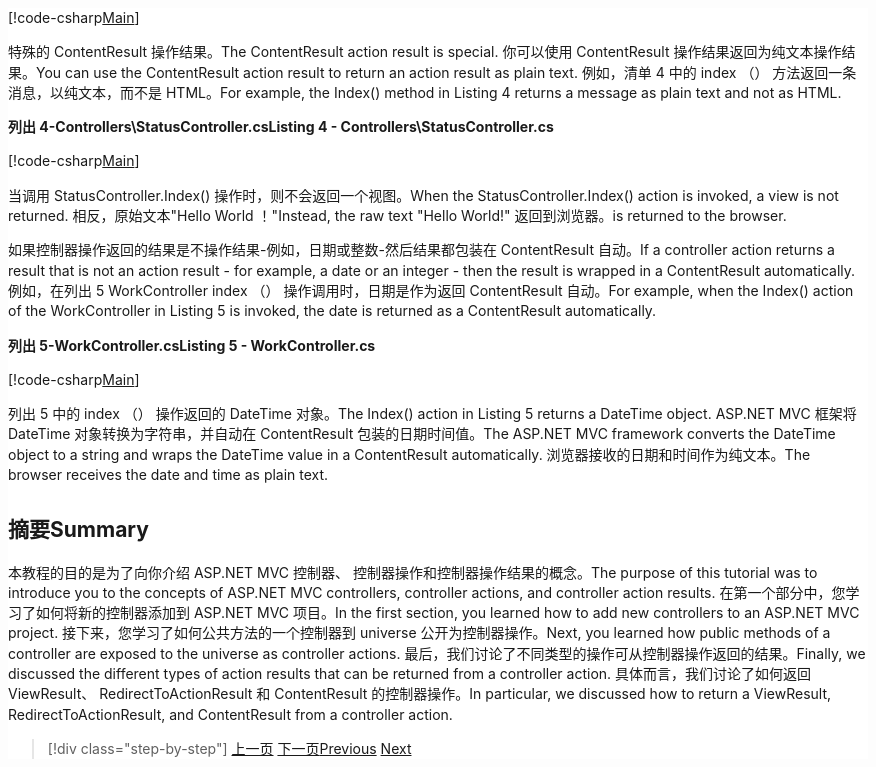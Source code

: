 [!code-csharp[Main](aspnet-mvc-controllers-overview-cs/samples/sample3.cs)]

<span data-ttu-id="9f065-170">特殊的 ContentResult 操作结果。</span><span class="sxs-lookup"><span data-stu-id="9f065-170">The ContentResult action result is special.</span></span> <span data-ttu-id="9f065-171">你可以使用 ContentResult 操作结果返回为纯文本操作结果。</span><span class="sxs-lookup"><span data-stu-id="9f065-171">You can use the ContentResult action result to return an action result as plain text.</span></span> <span data-ttu-id="9f065-172">例如，清单 4 中的 index （） 方法返回一条消息，以纯文本，而不是 HTML。</span><span class="sxs-lookup"><span data-stu-id="9f065-172">For example, the Index() method in Listing 4 returns a message as plain text and not as HTML.</span></span>

<span data-ttu-id="9f065-173">**列出 4-Controllers\StatusController.cs**</span><span class="sxs-lookup"><span data-stu-id="9f065-173">**Listing 4 - Controllers\StatusController.cs**</span></span>

[!code-csharp[Main](aspnet-mvc-controllers-overview-cs/samples/sample4.cs)]

<span data-ttu-id="9f065-174">当调用 StatusController.Index() 操作时，则不会返回一个视图。</span><span class="sxs-lookup"><span data-stu-id="9f065-174">When the StatusController.Index() action is invoked, a view is not returned.</span></span> <span data-ttu-id="9f065-175">相反，原始文本"Hello World ！"</span><span class="sxs-lookup"><span data-stu-id="9f065-175">Instead, the raw text "Hello World!"</span></span> <span data-ttu-id="9f065-176">返回到浏览器。</span><span class="sxs-lookup"><span data-stu-id="9f065-176">is returned to the browser.</span></span>

<span data-ttu-id="9f065-177">如果控制器操作返回的结果是不操作结果-例如，日期或整数-然后结果都包装在 ContentResult 自动。</span><span class="sxs-lookup"><span data-stu-id="9f065-177">If a controller action returns a result that is not an action result - for example, a date or an integer - then the result is wrapped in a ContentResult automatically.</span></span> <span data-ttu-id="9f065-178">例如，在列出 5 WorkController index （） 操作调用时，日期是作为返回 ContentResult 自动。</span><span class="sxs-lookup"><span data-stu-id="9f065-178">For example, when the Index() action of the WorkController in Listing 5 is invoked, the date is returned as a ContentResult automatically.</span></span>

<span data-ttu-id="9f065-179">**列出 5-WorkController.cs**</span><span class="sxs-lookup"><span data-stu-id="9f065-179">**Listing 5 - WorkController.cs**</span></span>

[!code-csharp[Main](aspnet-mvc-controllers-overview-cs/samples/sample5.cs)]

<span data-ttu-id="9f065-180">列出 5 中的 index （） 操作返回的 DateTime 对象。</span><span class="sxs-lookup"><span data-stu-id="9f065-180">The Index() action in Listing 5 returns a DateTime object.</span></span> <span data-ttu-id="9f065-181">ASP.NET MVC 框架将 DateTime 对象转换为字符串，并自动在 ContentResult 包装的日期时间值。</span><span class="sxs-lookup"><span data-stu-id="9f065-181">The ASP.NET MVC framework converts the DateTime object to a string and wraps the DateTime value in a ContentResult automatically.</span></span> <span data-ttu-id="9f065-182">浏览器接收的日期和时间作为纯文本。</span><span class="sxs-lookup"><span data-stu-id="9f065-182">The browser receives the date and time as plain text.</span></span>

## <a name="summary"></a><span data-ttu-id="9f065-183">摘要</span><span class="sxs-lookup"><span data-stu-id="9f065-183">Summary</span></span>

<span data-ttu-id="9f065-184">本教程的目的是为了向你介绍 ASP.NET MVC 控制器、 控制器操作和控制器操作结果的概念。</span><span class="sxs-lookup"><span data-stu-id="9f065-184">The purpose of this tutorial was to introduce you to the concepts of ASP.NET MVC controllers, controller actions, and controller action results.</span></span> <span data-ttu-id="9f065-185">在第一个部分中，您学习了如何将新的控制器添加到 ASP.NET MVC 项目。</span><span class="sxs-lookup"><span data-stu-id="9f065-185">In the first section, you learned how to add new controllers to an ASP.NET MVC project.</span></span> <span data-ttu-id="9f065-186">接下来，您学习了如何公共方法的一个控制器到 universe 公开为控制器操作。</span><span class="sxs-lookup"><span data-stu-id="9f065-186">Next, you learned how public methods of a controller are exposed to the universe as controller actions.</span></span> <span data-ttu-id="9f065-187">最后，我们讨论了不同类型的操作可从控制器操作返回的结果。</span><span class="sxs-lookup"><span data-stu-id="9f065-187">Finally, we discussed the different types of action results that can be returned from a controller action.</span></span> <span data-ttu-id="9f065-188">具体而言，我们讨论了如何返回 ViewResult、 RedirectToActionResult 和 ContentResult 的控制器操作。</span><span class="sxs-lookup"><span data-stu-id="9f065-188">In particular, we discussed how to return a ViewResult, RedirectToActionResult, and ContentResult from a controller action.</span></span>

>[!div class="step-by-step"]
<span data-ttu-id="9f065-189">[上一页](creating-an-action-vb.md)
[下一页](creating-custom-routes-cs.md)</span><span class="sxs-lookup"><span data-stu-id="9f065-189">[Previous](creating-an-action-vb.md)
[Next](creating-custom-routes-cs.md)</span></span>
